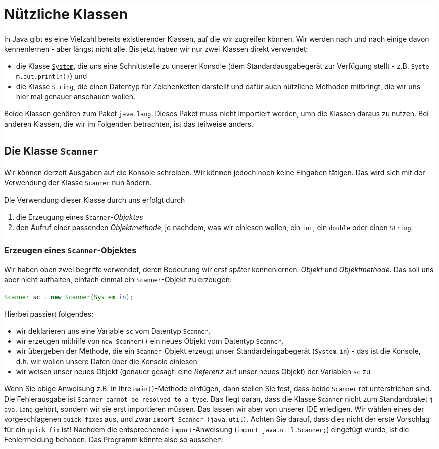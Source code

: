 # Nützliche Klassen

In Java gibt es eine Vielzahl bereits existierender Klassen, auf die wir zugreifen können. Wir werden nach und nach einige davon kennenlernen - aber längst nicht alle. Bis jetzt haben wir nur zwei Klassen direkt verwendet:

- die Klasse [`System`](https://docs.oracle.com/en/java/javase/11/docs/api/java.base/java/lang/System.html), die uns eine Schnittstelle zu unserer Konsole (dem Standardausgabegerät zur Verfügung stellt - z.B. `System.out.println()`) und 
- die Klasse [`String`](https://docs.oracle.com/en/java/javase/11/docs/api/java.base/java/lang/String.html), die einen Datentyp für Zeichenketten darstellt und dafür auch nützliche Methoden mitbringt, die wir uns hier mal genauer anschauen wollen.

Beide Klassen gehören zum Paket `java.lang`. Dieses Paket muss nicht importiert werden, umn die Klassen daraus zu nutzen. Bei anderen Klassen, die wir im Folgenden betrachten, ist das teilweise anders.

## Die Klasse `Scanner`

Wir können derzeit Ausgaben auf die Konsole schreiben. Wir können jedoch noch keine Eingaben tätigen. Das wird sich mit der Verwendung der Klasse `Scanner` nun ändern. 

Die Verwendung dieser Klasse durch uns erfolgt durch 

1. die Erzeugung eines `Scanner`-*Objektes* 
2. den Aufruf einer passenden *Objektmethode*, je nachdem, was wir einlesen wollen, ein `int`, ein `double` oder einen `String`.

### Erzeugen eines `Scanner`-Objektes

Wir haben oben zwei begriffe verwendet, deren Bedeutung wir erst später kennenlernen: *Objekt* und *Objektmethode*. Das soll uns aber nicht aufhalten, einfach einmal ein `Scanner`-Objekt zu erzeugen:

```java
Scanner sc = new Scanner(System.in);
```

Hierbei passiert folgendes:

- wir deklarieren uns eine Variable `sc` vom Datentyp `Scanner`,
- wir erzeugen mithilfe von `new Scanner()` ein neues Objekt vom Datentyp `Scanner`,  
- wir übergeben der Methode, die ein `Scanner`-Objekt erzeugt unser Standardeingabegerät (`System.in`) - das ist die Konsole, d.h. wir wollen unsere Daten über die Konsole einlesen
- wir weisen unser neues Objekt (genauer gesagt: eine *Referenz* auf unser neues Objekt) der Variablen `sc` zu

Wenn Sie obige Anweisung z.B. in Ihre `main()`-Methode einfügen, dann stellen Sie fest, dass beide `Scanner` rot unterstrichen sind. Die Fehlerausgabe ist `Scanner cannot be resolved to a type`. Das liegt daran, dass die Klasse `Scanner` nicht zum Standardpaket `java.lang` gehört, sondern wir sie erst importieren müssen. Das lassen wir aber von unserer IDE erledigen. Wir wählen eines der vorgeschlagenen `quick fixes` aus, und zwar `import Scanner (java.util)`. Achten Sie darauf, dass dies nicht der erste Vorschlag für ein `quick fix` ist! Nachdem die entsprechende `import`-Anweisung (`import java.util.Scanner;`) eingefügt wurde, ist die Fehlermeldung behoben. Das Programm könnte also so aussehen:
